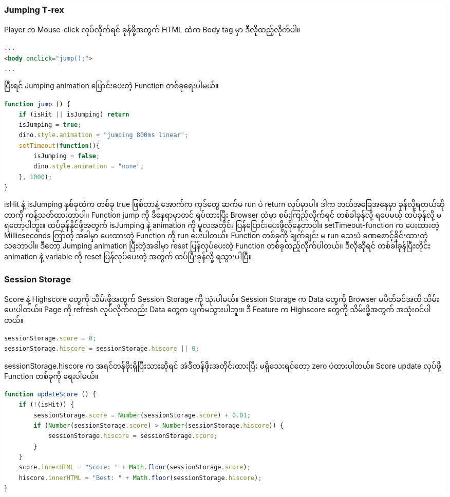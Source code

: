 ### Jumping T-rex

Player က Mouse-click လုပ်လိုက်ရင် ခုန်ဖို့အတွက် HTML ထဲက Body tag မှာ ဒီလိုထည့်လိုက်ပါ။

```html
...
<body onclick="jump();">
...
```

ပြီးရင် Jumping animation ပြောင်းပေးတဲ့ Function တစ်ခုရေးပါမယ်။

```js
function jump () {
    if (isHit || isJumping) return
    isJumping = true;
    dino.style.animation = "jumping 800ms linear";
    setTimeout(function(){
        isJumping = false;
        dino.style.animation = "none";
    }, 1000);
}
```

isHit နဲ့ isJumping နှစ်ခုထဲက တစ်ခု true ဖြစ်တာနဲ့ အောက်က ကုဒ်တွေ ဆက်မ run ပဲ return လုပ်မှာပါ။ ဒါက ဘယ်အခြေအနေမှာ ခုန်လို့ရတယ်ဆိုတာကို ကန့်သတ်ထားတာပါ။ Function jump ကို ဒီနေရာမှာတင် ရပ်ထားပြီး Browser ထဲမှာ စမ်းကြည့်လိုက်ရင် တစ်ခါခုန်လို့‌ ရပေမယ့် ထပ်ခုန်လို့ မရတော့ပါဘူး။ ထပ်ခုန်နိုင်ဖို့အတွက် isJumping နဲ့ ‌animation ကို မူလအတိုင်း ပြန်ပြောင်းပေးဖို့လိုနေတာပါ။ setTimeout-function က ပေးထားတဲ့ Millieseconds ကြာတဲ့ အခါမှာ ပေးထားတဲ့ Function ကို run ပေးပါတယ်။ Function တစ်ခုကို ချက်ချင်း မ run သေးပဲ ခဏစောင့်ခိုင်းထားတဲ့ သဘောပါ။ ဒီတော့ Jumping animation ပြီးတဲ့အခါမှာ reset ပြန်လုပ်ပေးတဲ့ Function တစ်ခုထည့်လိုက်ပါတယ်။ ဒီလိုဆိုရင် တစ်ခါခုန်ပြီးတိုင်း animation နဲ့ variable ကို reset ပြန်လုပ်ပေးတဲ့ အတွက် ထပ်ပြီးခုန်လို့ ရသွားပါပြီ။

### Session Storage

Score နဲ့ Highscore တွေကို သိမ်းဖို့အတွက် Session Storage ကို သုံးပါမယ်။ Session Storage က Data တွေကို Browser မပိတ်ခင်အထိ သိမ်းပေးပါတယ်။ Page ကို refresh လုပ်လိုက်လည်း Data တွေက ‌ပျက်မသွားပါဘူး။ ဒီ Feature က Highscore တွေကို သိမ်းဖို့အတွက် အသုံးဝင်ပါတယ်။

```js
sessionStorage.score = 0;
sessionStorage.hiscore = sessionStorage.hiscore || 0;
```

sessionStorage.hiscore က အရင်တန်ဖိုးရှိပြီးသားဆိုရင် အဲဒီတန်ဖိုးအတိုင်းထားပြီး မရှိသေးရင်တော့ zero ပဲထားပါတယ်။ Score update လုပ်ဖို့ Function တစ်ခုကို ရေးပါမယ်။

```js
function updateScore () {
    if (!(isHit)) {
        sessionStorage.score = Number(sessionStorage.score) + 0.01;
        if (Number(sessionStorage.score) > Number(sessionStorage.hiscore)) {
            sessionStorage.hiscore = sessionStorage.score;
        }   
    }
    score.innerHTML = "Score: " + Math.floor(sessionStorage.score);
    hiscore.innerHTML = "Best: " + Math.floor(sessionStorage.hiscore);
}
```
